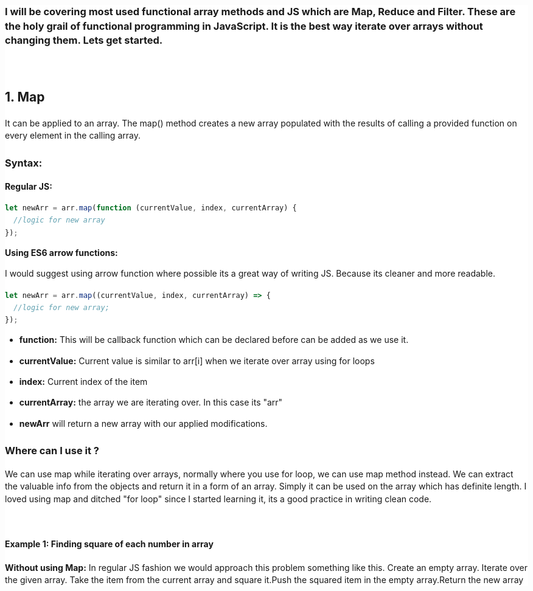 ### I will be covering most used functional array methods and JS which are **Map, Reduce and Filter**. These are the holy grail of functional programming in JavaScript. It is the best way iterate over arrays without changing them. Lets get started.

<br />

## **1. Map**

It can be applied to an array. The map() method creates a new array populated with the results of calling a provided function on every element in the calling array.

### **Syntax:**

**Regular JS:**

```javascript
let newArr = arr.map(function (currentValue, index, currentArray) {
  //logic for new array
});
```

**Using ES6 arrow functions:**

I would suggest using arrow function where possible its a great way of writing JS. Because its cleaner and more readable.

```javascript
let newArr = arr.map((currentValue, index, currentArray) => {
  //logic for new array;
});
```

- **function:** This will be callback function which can be declared before can be added as we use it.
- **currentValue:** Current value is similar to arr[i] when we iterate over array using for loops
- **index:** Current index of the item
- **currentArray:** the array we are iterating over. In this case its "arr"

- **newArr** will return a new array with our applied modifications.

### **Where can I use it ?**

We can use map while iterating over arrays, normally where you use for loop, we can use map method instead. We can extract the valuable info from the objects and return it in a form of an array. Simply it can be used on the array which has definite length. I loved using map and ditched "for loop" since I started learning it, its a good practice in writing clean code.

<br />

#### **Example 1: Finding square of each number in array**

**Without using Map:**
In regular JS fashion we would approach this problem something like this. Create an empty array. Iterate over the given array. Take the item from the current array and square it.Push the squared item in the empty array.Return the new array
